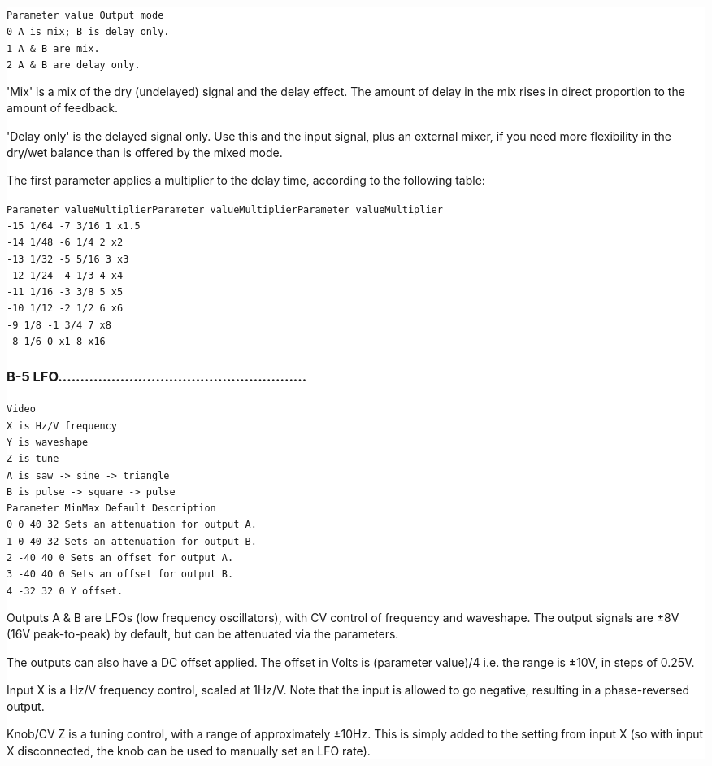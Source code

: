 ```
Parameter value Output mode
0 A is mix; B is delay only.
1 A & B are mix.
2 A & B are delay only.
```
'Mix' is a mix of the dry (undelayed) signal and the delay effect. The amount of delay in the mix
rises in direct proportion to the amount of feedback.

'Delay only' is the delayed signal only. Use this and the input signal, plus an external mixer, if you
need more flexibility in the dry/wet balance than is offered by the mixed mode.

The first parameter applies a multiplier to the delay time, according to the following table:

```
Parameter valueMultiplierParameter valueMultiplierParameter valueMultiplier
-15 1/64 -7 3/16 1 x1.5
-14 1/48 -6 1/4 2 x2
-13 1/32 -5 5/16 3 x3
-12 1/24 -4 1/3 4 x4
-11 1/16 -3 3/8 5 x5
-10 1/12 -2 1/2 6 x6
-9 1/8 -1 3/4 7 x8
-8 1/6 0 x1 8 x16
```

### B-5 LFO........................................................

```
Video
X is Hz/V frequency
Y is waveshape
Z is tune
A is saw -> sine -> triangle
B is pulse -> square -> pulse
Parameter MinMax Default Description
0 0 40 32 Sets an attenuation for output A.
1 0 40 32 Sets an attenuation for output B.
2 -40 40 0 Sets an offset for output A.
3 -40 40 0 Sets an offset for output B.
4 -32 32 0 Y offset.
```
Outputs A & B are LFOs (low frequency oscillators), with CV control of frequency and waveshape.
The output signals are ±8V (16V peak-to-peak) by default, but can be attenuated via the parameters.

The outputs can also have a DC offset applied. The offset in Volts is (parameter value)/4 i.e. the
range is ±10V, in steps of 0.25V.

Input X is a Hz/V frequency control, scaled at 1Hz/V. Note that the input is allowed to go negative,
resulting in a phase-reversed output.

Knob/CV Z is a tuning control, with a range of approximately ±10Hz. This is simply added to the
setting from input X (so with input X disconnected, the knob can be used to manually set an LFO
rate).
